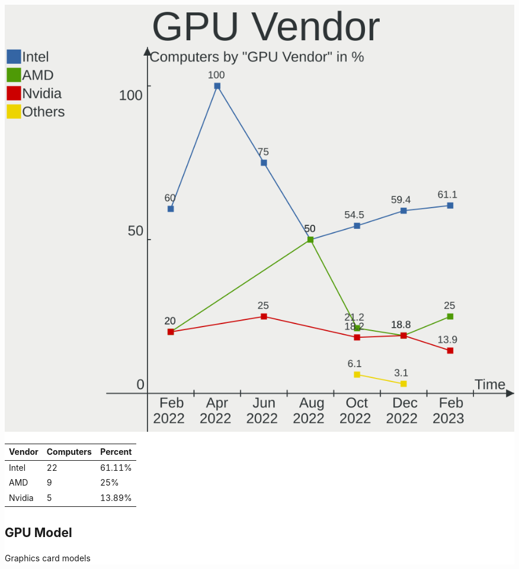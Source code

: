 ![GPU Vendor](./All/images/line_chart/gpu_vendor.svg)

| Vendor | Computers | Percent |
|--------|-----------|---------|
| Intel  | 22        | 61.11%  |
| AMD    | 9         | 25%     |
| Nvidia | 5         | 13.89%  |

GPU Model
---------

Graphics card models
